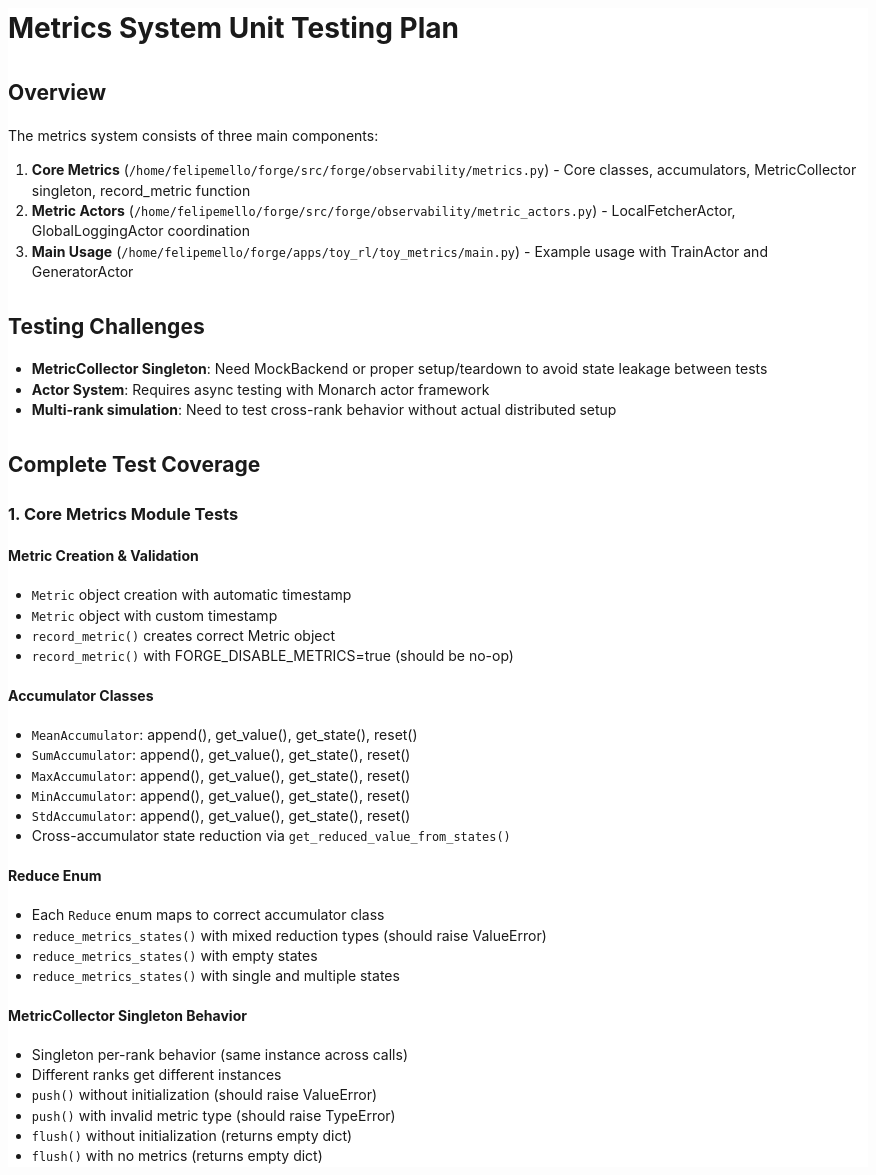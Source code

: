 # Metrics System Unit Testing Plan

## Overview
The metrics system consists of three main components:
1. **Core Metrics** (`/home/felipemello/forge/src/forge/observability/metrics.py`) - Core classes, accumulators, MetricCollector singleton, record_metric function
2. **Metric Actors** (`/home/felipemello/forge/src/forge/observability/metric_actors.py`) - LocalFetcherActor, GlobalLoggingActor coordination
3. **Main Usage** (`/home/felipemello/forge/apps/toy_rl/toy_metrics/main.py`) - Example usage with TrainActor and GeneratorActor

## Testing Challenges
- **MetricCollector Singleton**: Need MockBackend or proper setup/teardown to avoid state leakage between tests
- **Actor System**: Requires async testing with Monarch actor framework
- **Multi-rank simulation**: Need to test cross-rank behavior without actual distributed setup

## Complete Test Coverage

### 1. Core Metrics Module Tests

#### Metric Creation & Validation
- `Metric` object creation with automatic timestamp
- `Metric` object with custom timestamp
- `record_metric()` creates correct Metric object
- `record_metric()` with FORGE_DISABLE_METRICS=true (should be no-op)

#### Accumulator Classes
- `MeanAccumulator`: append(), get_value(), get_state(), reset()
- `SumAccumulator`: append(), get_value(), get_state(), reset()
- `MaxAccumulator`: append(), get_value(), get_state(), reset()
- `MinAccumulator`: append(), get_value(), get_state(), reset()
- `StdAccumulator`: append(), get_value(), get_state(), reset()
- Cross-accumulator state reduction via `get_reduced_value_from_states()`

#### Reduce Enum
- Each `Reduce` enum maps to correct accumulator class
- `reduce_metrics_states()` with mixed reduction types (should raise ValueError)
- `reduce_metrics_states()` with empty states
- `reduce_metrics_states()` with single and multiple states

#### MetricCollector Singleton Behavior
- Singleton per-rank behavior (same instance across calls)
- Different ranks get different instances
- `push()` without initialization (should raise ValueError)
- `push()` with invalid metric type (should raise TypeError)
- `flush()` without initialization (returns empty dict)
- `flush()` with no metrics (returns empty dict)

